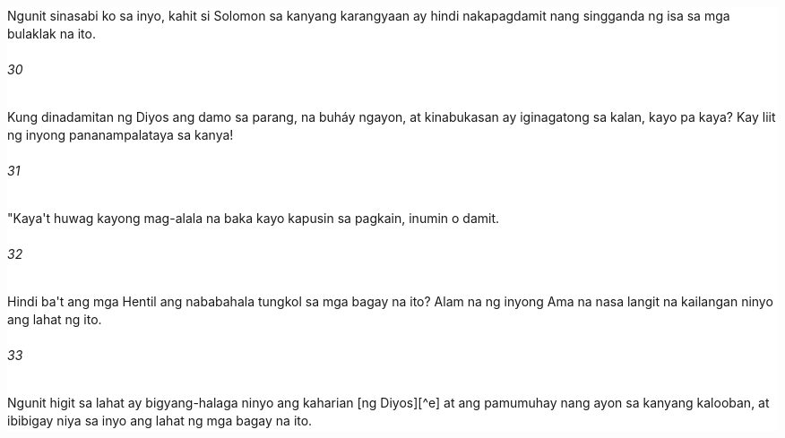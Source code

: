 



Ngunit sinasabi ko sa inyo, kahit si Solomon sa kanyang karangyaan ay hindi nakapagdamit nang singganda ng isa sa mga bulaklak na ito. 











###### 30 





Kung dinadamitan ng Diyos ang damo sa parang, na buháy ngayon, at kinabukasan ay iginagatong sa kalan, kayo pa kaya? Kay liit ng inyong pananampalataya sa kanya! 











###### 31 





"Kaya't huwag kayong mag-alala na baka kayo kapusin sa pagkain, inumin o damit. 











###### 32 





Hindi ba't ang mga Hentil ang nababahala tungkol sa mga bagay na ito? Alam na ng inyong Ama na nasa langit na kailangan ninyo ang lahat ng ito. 











###### 33 





Ngunit higit sa lahat ay bigyang-halaga ninyo ang kaharian [ng Diyos][^e] at ang pamumuhay nang ayon sa kanyang kalooban, at ibibigay niya sa inyo ang lahat ng mga bagay na ito. 
